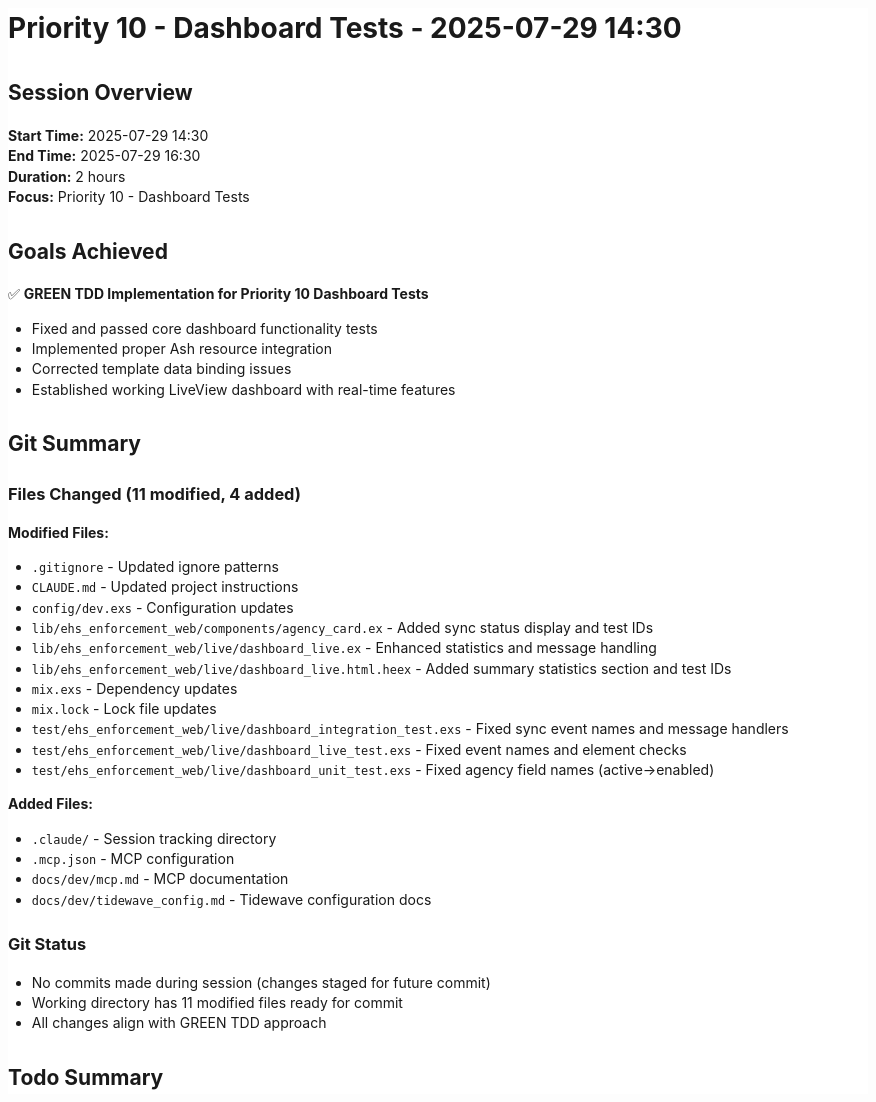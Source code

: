 # Priority 10 - Dashboard Tests - 2025-07-29 14:30

## Session Overview
**Start Time:** 2025-07-29 14:30  
**End Time:** 2025-07-29 16:30  
**Duration:** 2 hours  
**Focus:** Priority 10 - Dashboard Tests

## Goals Achieved
✅ **GREEN TDD Implementation for Priority 10 Dashboard Tests**
- Fixed and passed core dashboard functionality tests
- Implemented proper Ash resource integration
- Corrected template data binding issues
- Established working LiveView dashboard with real-time features

## Git Summary

### Files Changed (11 modified, 4 added)
**Modified Files:**
- `.gitignore` - Updated ignore patterns
- `CLAUDE.md` - Updated project instructions  
- `config/dev.exs` - Configuration updates
- `lib/ehs_enforcement_web/components/agency_card.ex` - Added sync status display and test IDs
- `lib/ehs_enforcement_web/live/dashboard_live.ex` - Enhanced statistics and message handling
- `lib/ehs_enforcement_web/live/dashboard_live.html.heex` - Added summary statistics section and test IDs
- `mix.exs` - Dependency updates
- `mix.lock` - Lock file updates  
- `test/ehs_enforcement_web/live/dashboard_integration_test.exs` - Fixed sync event names and message handlers
- `test/ehs_enforcement_web/live/dashboard_live_test.exs` - Fixed event names and element checks
- `test/ehs_enforcement_web/live/dashboard_unit_test.exs` - Fixed agency field names (active->enabled)

**Added Files:**
- `.claude/` - Session tracking directory
- `.mcp.json` - MCP configuration
- `docs/dev/mcp.md` - MCP documentation
- `docs/dev/tidewave_config.md` - Tidewave configuration docs

### Git Status
- No commits made during session (changes staged for future commit)
- Working directory has 11 modified files ready for commit
- All changes align with GREEN TDD approach

## Todo Summary
